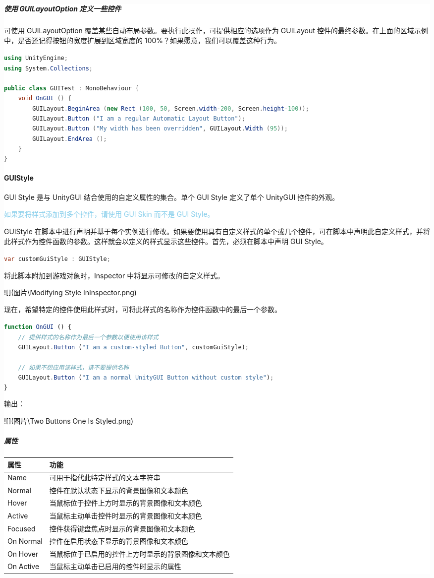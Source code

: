##### 使用 GUILayoutOption 定义一些控件

可使用 GUILayoutOption 覆盖某些自动布局参数。要执行此操作，可提供相应的选项作为 GUILayout 控件的最终参数。在上面的区域示例中，是否还记得按钮的宽度扩展到区域宽度的 100%？如果愿意，我们可以覆盖这种行为。

``` c#
using UnityEngine;
using System.Collections;

public class GUITest : MonoBehaviour {        
    void OnGUI () {
        GUILayout.BeginArea (new Rect (100, 50, Screen.width-200, Screen.height-100));
        GUILayout.Button ("I am a regular Automatic Layout Button");
        GUILayout.Button ("My width has been overridden", GUILayout.Width (95));
        GUILayout.EndArea ();
    }
}
```

#### GUIStyle

GUI Style 是与 UnityGUI 结合使用的自定义属性的集合。单个 GUI Style 定义了单个 UnityGUI 控件的外观。

<font color = skyblue>如果要将样式添加到多个控件，请使用 GUI Skin 而不是 GUI Style。</font>

GUIStyle 在脚本中进行声明并基于每个实例进行修改。如果要使用具有自定义样式的单个或几个控件，可在脚本中声明此自定义样式，并将此样式作为控件函数的参数。这样就会以定义的样式显示这些控件。首先，必须在脚本中声明 GUI Style。

``` c#
var customGuiStyle : GUIStyle;
```

将此脚本附加到游戏对象时，Inspector 中将显示可修改的自定义样式。

![](图片\Modifying Style InInspector.png)

现在，希望特定的控件使用此样式时，可将此样式的名称作为控件函数中的最后一个参数。

```javascript
function OnGUI () {
    // 提供样式的名称作为最后一个参数以便使用该样式
    GUILayout.Button ("I am a custom-styled Button", customGuiStyle);

    // 如果不想应用该样式，请不要提供名称
    GUILayout.Button ("I am a normal UnityGUI Button without custom style");
}
```

输出：

![](图片\Two Buttons One Is Styled.png)

##### 属性

| 属性           | 功能                                                       |
| :------------- | :--------------------------------------------------------- |
| Name           | 可用于指代此特定样式的文本字符串                           |
| Normal         | 控件在默认状态下显示的背景图像和文本颜色                   |
| Hover          | 当鼠标位于控件上方时显示的背景图像和文本颜色               |
| Active         | 当鼠标主动单击控件时显示的背景图像和文本颜色               |
| Focused        | 控件获得键盘焦点时显示的背景图像和文本颜色                 |
| On Normal      | 控件在启用状态下显示的背景图像和文本颜色                   |
| On Hover       | 当鼠标位于已启用的控件上方时显示的背景图像和文本颜色       |
| On Active      | 当鼠标主动单击已启用的控件时显示的属性                     |